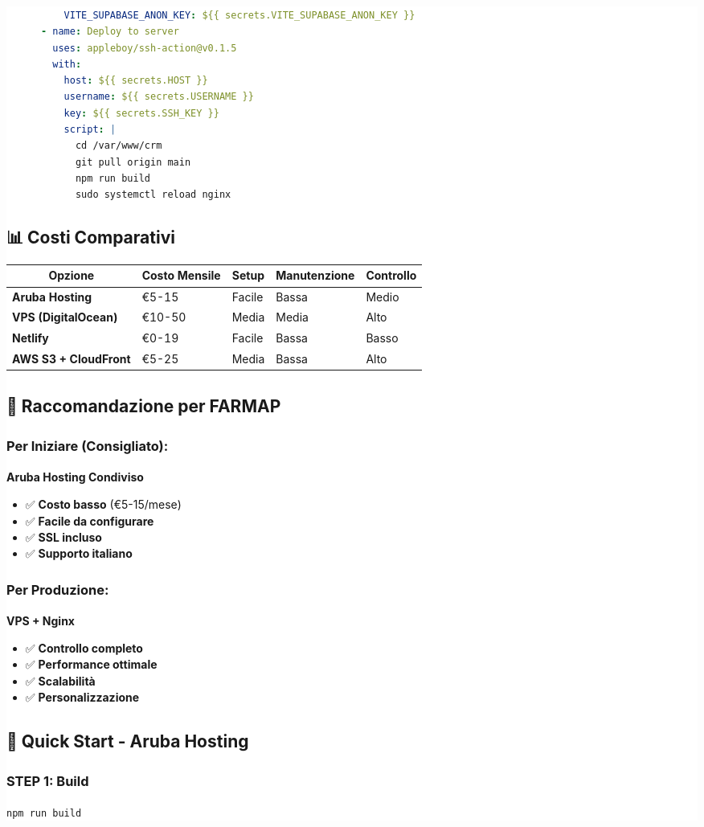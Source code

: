 ```yaml
          VITE_SUPABASE_ANON_KEY: ${{ secrets.VITE_SUPABASE_ANON_KEY }}
      - name: Deploy to server
        uses: appleboy/ssh-action@v0.1.5
        with:
          host: ${{ secrets.HOST }}
          username: ${{ secrets.USERNAME }}
          key: ${{ secrets.SSH_KEY }}
          script: |
            cd /var/www/crm
            git pull origin main
            npm run build
            sudo systemctl reload nginx
```

## 📊 **Costi Comparativi**

| Opzione | Costo Mensile | Setup | Manutenzione | Controllo |
|---------|---------------|-------|--------------|-----------|
| **Aruba Hosting** | €5-15 | Facile | Bassa | Medio |
| **VPS (DigitalOcean)** | €10-50 | Media | Media | Alto |
| **Netlify** | €0-19 | Facile | Bassa | Basso |
| **AWS S3 + CloudFront** | €5-25 | Media | Bassa | Alto |

## 🎯 **Raccomandazione per FARMAP**

### **Per Iniziare (Consigliato):**
**Aruba Hosting Condiviso**
- ✅ **Costo basso** (€5-15/mese)
- ✅ **Facile da configurare**
- ✅ **SSL incluso**
- ✅ **Supporto italiano**

### **Per Produzione:**
**VPS + Nginx**
- ✅ **Controllo completo**
- ✅ **Performance ottimale**
- ✅ **Scalabilità**
- ✅ **Personalizzazione**

## 🚀 **Quick Start - Aruba Hosting**

### **STEP 1: Build**
```bash
npm run build
```
